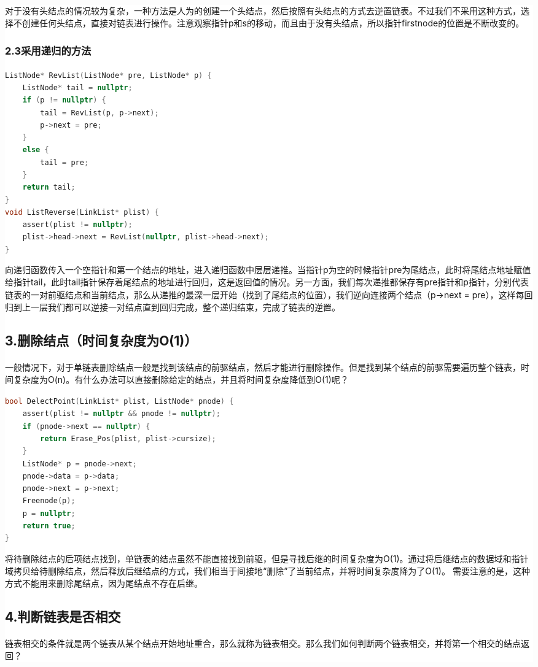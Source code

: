 对于没有头结点的情况较为复杂，一种方法是人为的创建一个头结点，然后按照有头结点的方式去逆置链表。不过我们不采用这种方式，选择不创建任何头结点，直接对链表进行操作。注意观察指针p和s的移动，而且由于没有头结点，所以指针firstnode的位置是不断改变的。

### 2.3采用递归的方法

```c
ListNode* RevList(ListNode* pre, ListNode* p) {
	ListNode* tail = nullptr;
	if (p != nullptr) {
		tail = RevList(p, p->next);
		p->next = pre;
	}
	else {
		tail = pre;
	}
	return tail;
}
void ListReverse(LinkList* plist) {
	assert(plist != nullptr);
	plist->head->next = RevList(nullptr, plist->head->next);
}
```

向递归函数传入一个空指针和第一个结点的地址，进入递归函数中层层递推。当指针p为空的时候指针pre为尾结点，此时将尾结点地址赋值给指针tail，此时tail指针保存着尾结点的地址进行回归，这是返回值的情况。另一方面，我们每次递推都保存有pre指针和p指针，分别代表链表的一对前驱结点和当前结点，那么从递推的最深一层开始（找到了尾结点的位置），我们逆向连接两个结点（p->next = pre），这样每回归到上一层我们都可以逆接一对结点直到回归完成，整个递归结束，完成了链表的逆置。

## 3.删除结点（时间复杂度为O(1)）

一般情况下，对于单链表删除结点一般是找到该结点的前驱结点，然后才能进行删除操作。但是找到某个结点的前驱需要遍历整个链表，时间复杂度为O(n)。有什么办法可以直接删除给定的结点，并且将时间复杂度降低到O(1)呢？

```c
bool DelectPoint(LinkList* plist, ListNode* pnode) {
	assert(plist != nullptr && pnode != nullptr);
	if (pnode->next == nullptr) {
		return Erase_Pos(plist, plist->cursize);
	}
	ListNode* p = pnode->next;
	pnode->data = p->data;
	pnode->next = p->next;
	Freenode(p);
	p = nullptr;
	return true;
}
```

将待删除结点的后项结点找到，单链表的结点虽然不能直接找到前驱，但是寻找后继的时间复杂度为O(1)。通过将后继结点的数据域和指针域拷贝给待删除结点，然后释放后继结点的方式，我们相当于间接地“删除”了当前结点，并将时间复杂度降为了O(1)。 需要注意的是，这种方式不能用来删除尾结点，因为尾结点不存在后继。

## 4.判断链表是否相交

链表相交的条件就是两个链表从某个结点开始地址重合，那么就称为链表相交。那么我们如何判断两个链表相交，并将第一个相交的结点返回？
